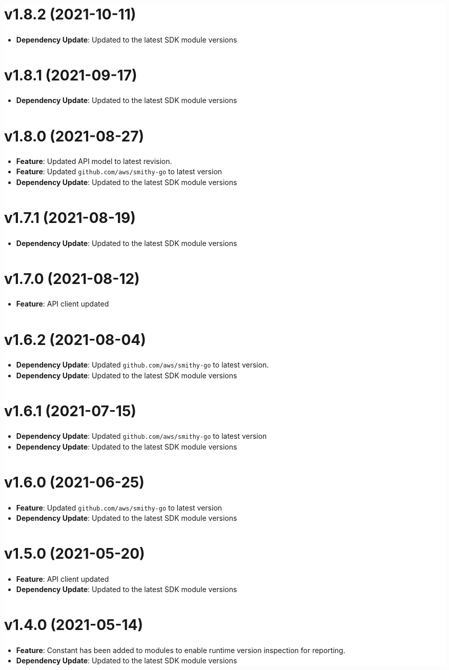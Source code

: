 # v1.8.2 (2021-10-11)

* **Dependency Update**: Updated to the latest SDK module versions

# v1.8.1 (2021-09-17)

* **Dependency Update**: Updated to the latest SDK module versions

# v1.8.0 (2021-08-27)

* **Feature**: Updated API model to latest revision.
* **Feature**: Updated `github.com/aws/smithy-go` to latest version
* **Dependency Update**: Updated to the latest SDK module versions

# v1.7.1 (2021-08-19)

* **Dependency Update**: Updated to the latest SDK module versions

# v1.7.0 (2021-08-12)

* **Feature**: API client updated

# v1.6.2 (2021-08-04)

* **Dependency Update**: Updated `github.com/aws/smithy-go` to latest version.
* **Dependency Update**: Updated to the latest SDK module versions

# v1.6.1 (2021-07-15)

* **Dependency Update**: Updated `github.com/aws/smithy-go` to latest version
* **Dependency Update**: Updated to the latest SDK module versions

# v1.6.0 (2021-06-25)

* **Feature**: Updated `github.com/aws/smithy-go` to latest version
* **Dependency Update**: Updated to the latest SDK module versions

# v1.5.0 (2021-05-20)

* **Feature**: API client updated
* **Dependency Update**: Updated to the latest SDK module versions

# v1.4.0 (2021-05-14)

* **Feature**: Constant has been added to modules to enable runtime version inspection for reporting.
* **Dependency Update**: Updated to the latest SDK module versions

